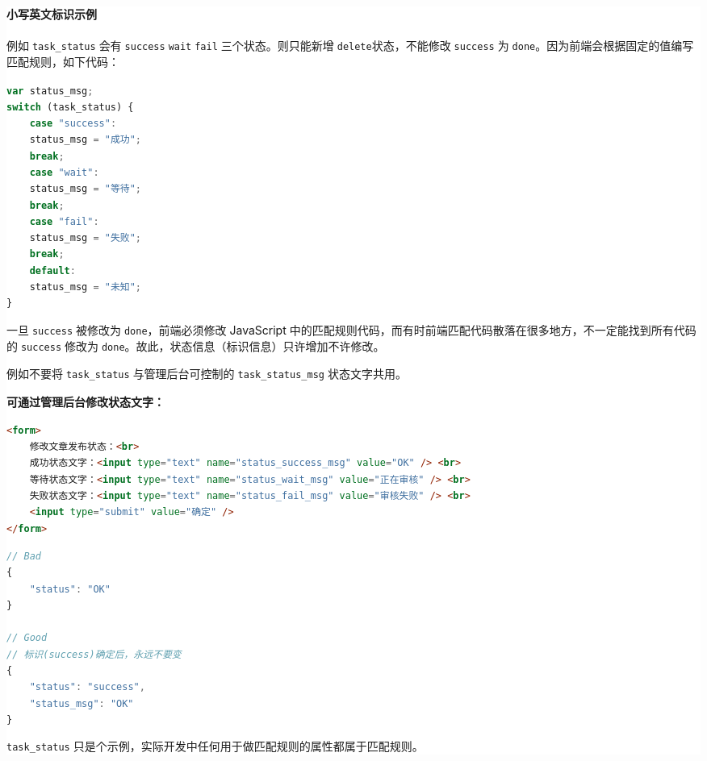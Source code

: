 #### 小写英文标识示例

例如 `task_status` 会有 `success` `wait` `fail` 三个状态。则只能新增 `delete`状态，不能修改 `success` 为 `done`。因为前端会根据固定的值编写匹配规则，如下代码：

```javascript
var status_msg;
switch (task_status) {
    case "success":
    status_msg = "成功";
    break;
    case "wait":
    status_msg = "等待";
    break;
    case "fail":
    status_msg = "失败";
    break;
    default:
    status_msg = "未知";
}
```

一旦 `success` 被修改为 `done`，前端必须修改 JavaScript 中的匹配规则代码，而有时前端匹配代码散落在很多地方，不一定能找到所有代码的 `success` 修改为 `done`。故此，状态信息（标识信息）只许增加不许修改。

例如不要将 `task_status` 与管理后台可控制的 `task_status_msg` 状态文字共用。

**可通过管理后台修改状态文字：**

```html
<form>
	修改文章发布状态：<br>
	成功状态文字：<input type="text" name="status_success_msg" value="OK" /> <br>
    等待状态文字：<input type="text" name="status_wait_msg" value="正在审核" /> <br>
	失败状态文字：<input type="text" name="status_fail_msg" value="审核失败" /> <br>
    <input type="submit" value="确定" />
</form>
```

```javascript
// Bad
{
	"status": "OK"
}

// Good
// 标识(success)确定后，永远不要变
{
	"status": "success",
    "status_msg": "OK"
}
```

`task_status` 只是个示例，实际开发中任何用于做匹配规则的属性都属于匹配规则。

<a title="静态数据和动态数据" name="hash_dataapi5_3"></a>
